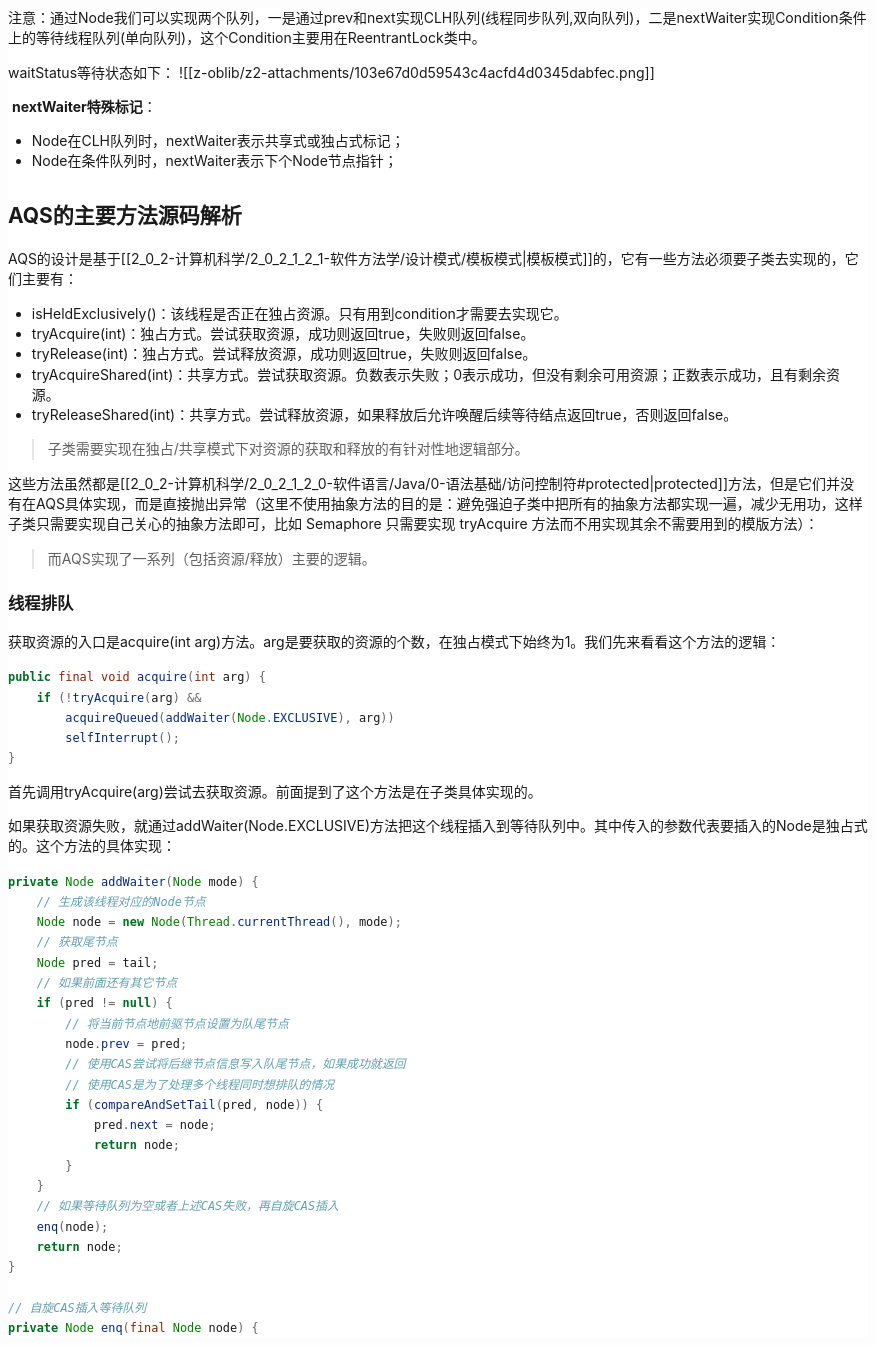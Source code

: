注意：通过Node我们可以实现两个队列，一是通过prev和next实现CLH队列(线程同步队列,双向队列)，二是nextWaiter实现Condition条件上的等待线程队列(单向队列)，这个Condition主要用在ReentrantLock类中。

waitStatus等待状态如下：
![[z-oblib/z2-attachments/103e67d0d59543c4acfd4d0345dabfec.png]]

 **nextWaiter特殊标记**：
- Node在CLH队列时，nextWaiter表示共享式或独占式标记；
- Node在条件队列时，nextWaiter表示下个Node节点指针；

## AQS的主要方法源码解析

AQS的设计是基于[[2_0_2-计算机科学/2_0_2_1_2_1-软件方法学/设计模式/模板模式|模板模式]]的，它有一些方法必须要子类去实现的，它们主要有：

- isHeldExclusively()：该线程是否正在独占资源。只有用到condition才需要去实现它。
- tryAcquire(int)：独占方式。尝试获取资源，成功则返回true，失败则返回false。
- tryRelease(int)：独占方式。尝试释放资源，成功则返回true，失败则返回false。
- tryAcquireShared(int)：共享方式。尝试获取资源。负数表示失败；0表示成功，但没有剩余可用资源；正数表示成功，且有剩余资源。
- tryReleaseShared(int)：共享方式。尝试释放资源，如果释放后允许唤醒后续等待结点返回true，否则返回false。

> 子类需要实现在独占/共享模式下对资源的获取和释放的有针对性地逻辑部分。

这些方法虽然都是[[2_0_2-计算机科学/2_0_2_1_2_0-软件语言/Java/0-语法基础/访问控制符#protected|protected]]方法，但是它们并没有在AQS具体实现，而是直接抛出异常（这里不使用抽象方法的目的是：避免强迫子类中把所有的抽象方法都实现一遍，减少无用功，这样子类只需要实现自己关心的抽象方法即可，比如 Semaphore 只需要实现 tryAcquire 方法而不用实现其余不需要用到的模版方法）：

> 而AQS实现了一系列（包括资源/释放）主要的逻辑。

### 线程排队

获取资源的入口是acquire(int arg)方法。arg是要获取的资源的个数，在独占模式下始终为1。我们先来看看这个方法的逻辑：

```java
public final void acquire(int arg) {
    if (!tryAcquire(arg) &&
        acquireQueued(addWaiter(Node.EXCLUSIVE), arg))
        selfInterrupt();
}
```

首先调用tryAcquire(arg)尝试去获取资源。前面提到了这个方法是在子类具体实现的。

如果获取资源失败，就通过addWaiter(Node.EXCLUSIVE)方法把这个线程插入到等待队列中。其中传入的参数代表要插入的Node是独占式的。这个方法的具体实现：

```java
private Node addWaiter(Node mode) {
    // 生成该线程对应的Node节点
    Node node = new Node(Thread.currentThread(), mode);
    // 获取尾节点
    Node pred = tail;
    // 如果前面还有其它节点
    if (pred != null) {
	    // 将当前节点地前驱节点设置为队尾节点
        node.prev = pred;
        // 使用CAS尝试将后继节点信息写入队尾节点，如果成功就返回
        // 使用CAS是为了处理多个线程同时想排队的情况
        if (compareAndSetTail(pred, node)) {
            pred.next = node;
            return node;
        }
    }
    // 如果等待队列为空或者上述CAS失败，再自旋CAS插入
    enq(node);
    return node;
}

// 自旋CAS插入等待队列
private Node enq(final Node node) {
```